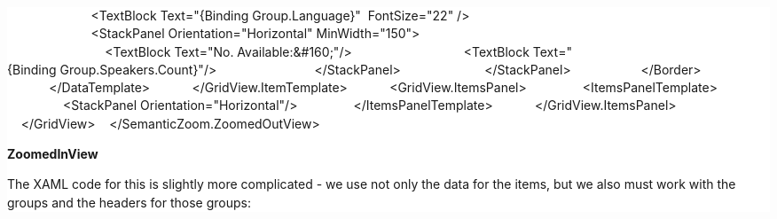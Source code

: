 &nbsp;&nbsp;&nbsp;&nbsp;&nbsp;&nbsp;&nbsp;&nbsp;&nbsp;&nbsp;&nbsp;&nbsp;&nbsp;&nbsp;&nbsp;&nbsp;&nbsp;&nbsp;&nbsp;&nbsp;&nbsp;&nbsp;&nbsp;&nbsp;<span class="xaml__tag_start">&lt;TextBlock</span>&nbsp;<span class="xaml__attr_name">Text</span>=<span class="xaml__attr_value">&quot;{Binding&nbsp;Group.Language}&quot;</span>&nbsp;&nbsp;<span class="xaml__attr_name">FontSize</span>=<span class="xaml__attr_value">&quot;22&quot;</span>&nbsp;<span class="xaml__tag_start">/&gt;</span>&nbsp;
&nbsp;
&nbsp;&nbsp;&nbsp;&nbsp;&nbsp;&nbsp;&nbsp;&nbsp;&nbsp;&nbsp;&nbsp;&nbsp;&nbsp;&nbsp;&nbsp;&nbsp;&nbsp;&nbsp;&nbsp;&nbsp;&nbsp;&nbsp;&nbsp;&nbsp;<span class="xaml__tag_start">&lt;StackPanel</span>&nbsp;<span class="xaml__attr_name">Orientation</span>=<span class="xaml__attr_value">&quot;Horizontal&quot;</span>&nbsp;<span class="xaml__attr_name">MinWidth</span>=<span class="xaml__attr_value">&quot;150&quot;</span><span class="xaml__tag_start">&gt;&nbsp;
</span>&nbsp;
&nbsp;&nbsp;&nbsp;&nbsp;&nbsp;&nbsp;&nbsp;&nbsp;&nbsp;&nbsp;&nbsp;&nbsp;&nbsp;&nbsp;&nbsp;&nbsp;&nbsp;&nbsp;&nbsp;&nbsp;&nbsp;&nbsp;&nbsp;&nbsp;&nbsp;&nbsp;&nbsp;&nbsp;<span class="xaml__tag_start">&lt;TextBlock</span>&nbsp;<span class="xaml__attr_name">Text</span>=<span class="xaml__attr_value">&quot;No.&nbsp;Available:&amp;#160;&quot;</span><span class="xaml__tag_start">/&gt;</span>&nbsp;
&nbsp;
&nbsp;&nbsp;&nbsp;&nbsp;&nbsp;&nbsp;&nbsp;&nbsp;&nbsp;&nbsp;&nbsp;&nbsp;&nbsp;&nbsp;&nbsp;&nbsp;&nbsp;&nbsp;&nbsp;&nbsp;&nbsp;&nbsp;&nbsp;&nbsp;&nbsp;&nbsp;&nbsp;&nbsp;<span class="xaml__tag_start">&lt;TextBlock</span>&nbsp;<span class="xaml__attr_name">Text</span>=<span class="xaml__attr_value">&quot;{Binding&nbsp;Group.Speakers.Count}&quot;</span><span class="xaml__tag_start">/&gt;</span>&nbsp;
&nbsp;
&nbsp;&nbsp;&nbsp;&nbsp;&nbsp;&nbsp;&nbsp;&nbsp;&nbsp;&nbsp;&nbsp;&nbsp;&nbsp;&nbsp;&nbsp;&nbsp;&nbsp;&nbsp;&nbsp;&nbsp;&nbsp;&nbsp;&nbsp;&nbsp;<span class="xaml__tag_end">&lt;/StackPanel&gt;</span>&nbsp;
&nbsp;
&nbsp;&nbsp;&nbsp;&nbsp;&nbsp;&nbsp;&nbsp;&nbsp;&nbsp;&nbsp;&nbsp;&nbsp;&nbsp;&nbsp;&nbsp;&nbsp;&nbsp;&nbsp;&nbsp;&nbsp;<span class="xaml__tag_end">&lt;/StackPanel&gt;</span>&nbsp;
&nbsp;
&nbsp;&nbsp;&nbsp;&nbsp;&nbsp;&nbsp;&nbsp;&nbsp;&nbsp;&nbsp;&nbsp;&nbsp;&nbsp;&nbsp;&nbsp;&nbsp;<span class="xaml__tag_end">&lt;/Border&gt;</span>&nbsp;
&nbsp;
&nbsp;&nbsp;&nbsp;&nbsp;&nbsp;&nbsp;&nbsp;&nbsp;&nbsp;&nbsp;&nbsp;&nbsp;<span class="xaml__tag_end">&lt;/DataTemplate&gt;</span>&nbsp;
&nbsp;
&nbsp;&nbsp;&nbsp;&nbsp;&nbsp;&nbsp;&nbsp;&nbsp;&lt;/GridView.ItemTemplate&gt;&nbsp;
&nbsp;
&nbsp;&nbsp;&nbsp;&nbsp;&nbsp;&nbsp;&nbsp;&nbsp;<span class="xaml__tag_start">&lt;GridView</span>.ItemsPanel<span class="xaml__tag_start">&gt;&nbsp;
</span>&nbsp;
&nbsp;&nbsp;&nbsp;&nbsp;&nbsp;&nbsp;&nbsp;&nbsp;&nbsp;&nbsp;&nbsp;&nbsp;<span class="xaml__tag_start">&lt;ItemsPanelTemplate</span><span class="xaml__tag_start">&gt;&nbsp;
</span>&nbsp;
&nbsp;&nbsp;&nbsp;&nbsp;&nbsp;&nbsp;&nbsp;&nbsp;&nbsp;&nbsp;&nbsp;&nbsp;&nbsp;&nbsp;&nbsp;&nbsp;<span class="xaml__tag_start">&lt;StackPanel</span>&nbsp;<span class="xaml__attr_name">Orientation</span>=<span class="xaml__attr_value">&quot;Horizontal&quot;</span><span class="xaml__tag_start">/&gt;</span>&nbsp;
&nbsp;
&nbsp;&nbsp;&nbsp;&nbsp;&nbsp;&nbsp;&nbsp;&nbsp;&nbsp;&nbsp;&nbsp;&nbsp;<span class="xaml__tag_end">&lt;/ItemsPanelTemplate&gt;</span>&nbsp;
&nbsp;
&nbsp;&nbsp;&nbsp;&nbsp;&nbsp;&nbsp;&nbsp;&nbsp;&lt;/GridView.ItemsPanel&gt;&nbsp;
&nbsp;
&nbsp;&nbsp;&nbsp;&nbsp;<span class="xaml__tag_end">&lt;/GridView&gt;</span>&nbsp;
&nbsp;
&lt;/SemanticZoom.ZoomedOutView&gt;</pre>
</div>
</div>
</div>
<p><strong>ZoomedInView</strong></p>
<p>The XAML code for this is slightly more complicated - we use not only the data for the items, but we also must work with the groups and the headers for those groups:&nbsp;</p>
<div class="scriptcode">
<div class="pluginEditHolder" pluginCommand="mceScriptCode">